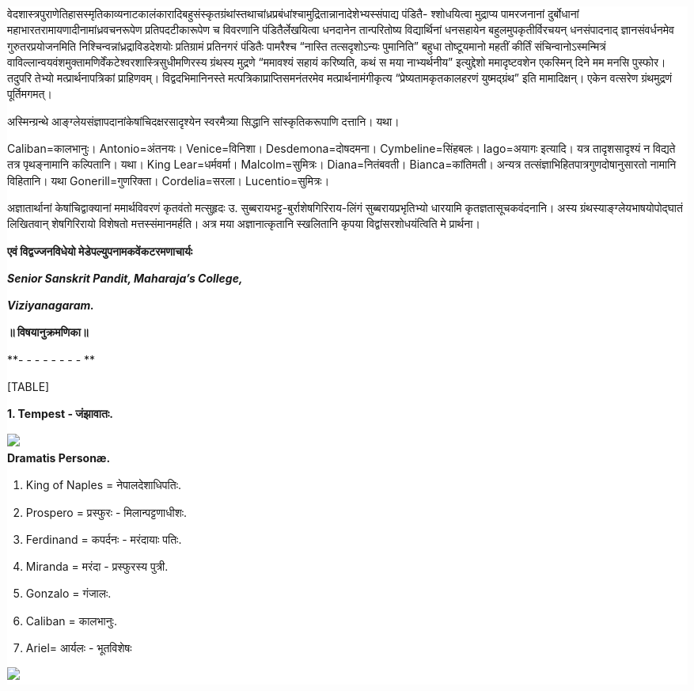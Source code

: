 वेदशास्त्रपुराणेतिहासस्मृतिकाव्यनाटकालंकारादिबहुसंस्कृतग्रंथांस्तथाचांध्रप्रबंधांश्चामुद्रितान्नानादेशेभ्यस्संपाद्य पंडितै- श्शोधयित्वा मुद्राप्य पामरजनानां दुर्बोधानां महाभारतरामायणादीनामांध्रवचनरूपेण प्रतिपदटीकारूपेण च विवरणानि पंडितैर्लेखयित्वा धनदानेन तान्परितोष्य विद्यार्थिनां धनसहायेन बहुलमुपकृतीर्विरचयन् धनसंपादनाद् ज्ञानसंवर्धनमेव गुरुतरप्रयोजनमिति निश्चिन्वन्नांध्रद्राविडदेशयोः प्रतिग्रामं प्रतिनगरं पंडितैः पामरैश्च “नास्ति तत्सदृशोऽन्यः पुमानिति” बहुधा तोष्टूयमानो महतीं कीर्तिं संचिन्वानोऽस्मन्मित्रं वाविल्लान्वयवंशमुक्तामणिर्वेंकटेश्वरशास्त्रिसुधीमणिरस्य ग्रंथस्य मुद्रणे “ममावश्यं सहायं करिष्यति, कथं स मया नाभ्यर्थनीय” इत्युद्देशो ममादृष्टवशेन एकस्मिन् दिने मम मनसि पुस्फोर। तदुपरि तेभ्यो मत्प्रार्थनापत्रिकां प्राहिणवम्। विद्वदभिमानिनस्ते मत्पत्रिकाप्राप्तिसमनंतरमेव मत्प्रार्थनामंगीकृत्य “प्रेष्यतामकृतकालहरणं युष्मद्ग्रंथ” इति मामादिक्षन्। एकेन वत्सरेण ग्रंथमुद्रणं पूर्तिमगमत्।

अस्मिन्ग्रन्थे आङ्ग्लेयसंज्ञापदानांकेषांचिदक्षरसादृश्येन स्वरमैत्र्या सिद्धानि सांस्कृतिकरूपाणि दत्तानि। यथा।

Caliban=कालभानुः। Antonio=अंतनयः। Venice=विनिशा। Desdemona=दोषदमना। Cymbeline=सिंहबलः। Iago=अयागः इत्यादि। यत्र तादृशसादृश्यं न विद्यते तत्र पृथङ्नामानि कल्पितानि। यथा। King Lear=धर्मवर्मा। Malcolm=सुमित्रः। Diana=नितंबवती। Bianca=कांतिमती। अन्यत्र तत्संज्ञाभिहितपात्रगुणदोषानुसारतो नामानि विहितानि। यथा Gonerill=गुणरिक्ता। Cordelia=सरला। Lucentio=सुमित्रः।

अज्ञातार्थानां केषांचिद्वाक्यानां ममार्थविवरणं कृतवंतो मत्सुहृदः उ. सुब्बरायभट्ट-बुर्राशेषगिरिराय-लिंगं सुब्बरायप्रभृतिभ्यो धारयामि कृतज्ञतासूचकवंदनानि। अस्य ग्रंथस्याङ्ग्लेयभाषयोपोद्घातं लिखितवान् शेषगिरिरायो विशेषतो मत्तस्संमानमर्हति। अत्र मया अज्ञानात्कृतानि स्खलितानि कृपया विद्वांसरशोधयंत्विति मे प्रार्थना।

**एवं विद्वज्जनविधेयो मेडेपल्युपनामकवेंकटरमणाचार्यः**

***Senior Sanskrit Pandit, Maharaja’s College,***

***Viziyanagaram.***

**॥ विषयानुक्रमणिका॥**

**- - - - - - - - **

[TABLE]


         

**1. Tempest - जंझावातः.**

![](../books_images/U-IMG-1693617719चित्रम्002.png)  
**Dramatis Personæ.**


1. King of Naples = नेपालदेशाधिपतिः.

2. Prospero = प्रस्फुरः - मिलान्पट्टणाधीशः.

3. Ferdinand = कपर्दनः - मरंदायाः पतिः.

4. Miranda = मरंदा - प्रस्फुरस्य पुत्री.

5. Gonzalo = गंजालः.

6. Caliban = कालभानुः.

7. Ariel= आर्यलः - भूतविशेषः



**![](../books_images/U-IMG-1693618084Screenshot2023-09-01195218.png)**
